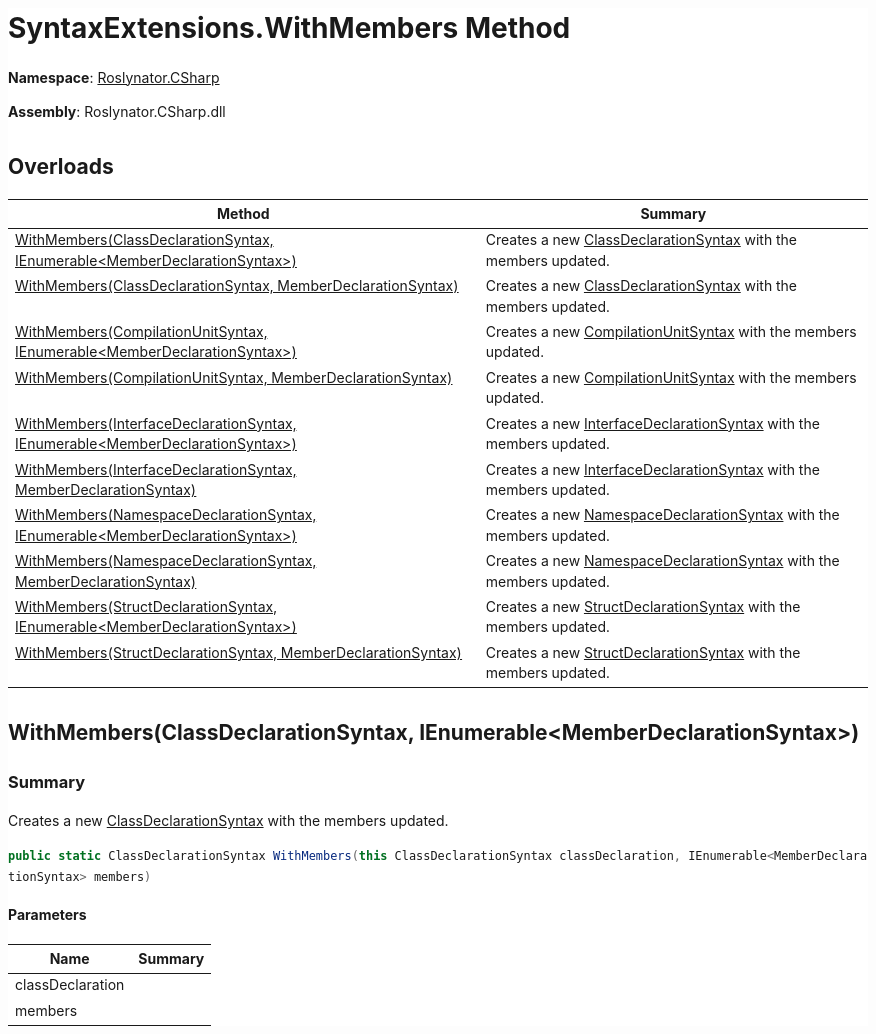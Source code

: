 # SyntaxExtensions\.WithMembers Method

**Namespace**: [Roslynator.CSharp](../../README.md)

**Assembly**: Roslynator\.CSharp\.dll

## Overloads

| Method | Summary |
| ------ | ------- |
| [WithMembers(ClassDeclarationSyntax, IEnumerable\<MemberDeclarationSyntax>)](#Roslynator_CSharp_SyntaxExtensions_WithMembers_Microsoft_CodeAnalysis_CSharp_Syntax_ClassDeclarationSyntax_System_Collections_Generic_IEnumerable_Microsoft_CodeAnalysis_CSharp_Syntax_MemberDeclarationSyntax__) | Creates a new [ClassDeclarationSyntax](https://docs.microsoft.com/en-us/dotnet/api/microsoft.codeanalysis.csharp.syntax.classdeclarationsyntax) with the members updated\. |
| [WithMembers(ClassDeclarationSyntax, MemberDeclarationSyntax)](#Roslynator_CSharp_SyntaxExtensions_WithMembers_Microsoft_CodeAnalysis_CSharp_Syntax_ClassDeclarationSyntax_Microsoft_CodeAnalysis_CSharp_Syntax_MemberDeclarationSyntax_) | Creates a new [ClassDeclarationSyntax](https://docs.microsoft.com/en-us/dotnet/api/microsoft.codeanalysis.csharp.syntax.classdeclarationsyntax) with the members updated\. |
| [WithMembers(CompilationUnitSyntax, IEnumerable\<MemberDeclarationSyntax>)](#Roslynator_CSharp_SyntaxExtensions_WithMembers_Microsoft_CodeAnalysis_CSharp_Syntax_CompilationUnitSyntax_System_Collections_Generic_IEnumerable_Microsoft_CodeAnalysis_CSharp_Syntax_MemberDeclarationSyntax__) | Creates a new [CompilationUnitSyntax](https://docs.microsoft.com/en-us/dotnet/api/microsoft.codeanalysis.csharp.syntax.compilationunitsyntax) with the members updated\. |
| [WithMembers(CompilationUnitSyntax, MemberDeclarationSyntax)](#Roslynator_CSharp_SyntaxExtensions_WithMembers_Microsoft_CodeAnalysis_CSharp_Syntax_CompilationUnitSyntax_Microsoft_CodeAnalysis_CSharp_Syntax_MemberDeclarationSyntax_) | Creates a new [CompilationUnitSyntax](https://docs.microsoft.com/en-us/dotnet/api/microsoft.codeanalysis.csharp.syntax.compilationunitsyntax) with the members updated\. |
| [WithMembers(InterfaceDeclarationSyntax, IEnumerable\<MemberDeclarationSyntax>)](#Roslynator_CSharp_SyntaxExtensions_WithMembers_Microsoft_CodeAnalysis_CSharp_Syntax_InterfaceDeclarationSyntax_System_Collections_Generic_IEnumerable_Microsoft_CodeAnalysis_CSharp_Syntax_MemberDeclarationSyntax__) | Creates a new [InterfaceDeclarationSyntax](https://docs.microsoft.com/en-us/dotnet/api/microsoft.codeanalysis.csharp.syntax.interfacedeclarationsyntax) with the members updated\. |
| [WithMembers(InterfaceDeclarationSyntax, MemberDeclarationSyntax)](#Roslynator_CSharp_SyntaxExtensions_WithMembers_Microsoft_CodeAnalysis_CSharp_Syntax_InterfaceDeclarationSyntax_Microsoft_CodeAnalysis_CSharp_Syntax_MemberDeclarationSyntax_) | Creates a new [InterfaceDeclarationSyntax](https://docs.microsoft.com/en-us/dotnet/api/microsoft.codeanalysis.csharp.syntax.interfacedeclarationsyntax) with the members updated\. |
| [WithMembers(NamespaceDeclarationSyntax, IEnumerable\<MemberDeclarationSyntax>)](#Roslynator_CSharp_SyntaxExtensions_WithMembers_Microsoft_CodeAnalysis_CSharp_Syntax_NamespaceDeclarationSyntax_System_Collections_Generic_IEnumerable_Microsoft_CodeAnalysis_CSharp_Syntax_MemberDeclarationSyntax__) | Creates a new [NamespaceDeclarationSyntax](https://docs.microsoft.com/en-us/dotnet/api/microsoft.codeanalysis.csharp.syntax.namespacedeclarationsyntax) with the members updated\. |
| [WithMembers(NamespaceDeclarationSyntax, MemberDeclarationSyntax)](#Roslynator_CSharp_SyntaxExtensions_WithMembers_Microsoft_CodeAnalysis_CSharp_Syntax_NamespaceDeclarationSyntax_Microsoft_CodeAnalysis_CSharp_Syntax_MemberDeclarationSyntax_) | Creates a new [NamespaceDeclarationSyntax](https://docs.microsoft.com/en-us/dotnet/api/microsoft.codeanalysis.csharp.syntax.namespacedeclarationsyntax) with the members updated\. |
| [WithMembers(StructDeclarationSyntax, IEnumerable\<MemberDeclarationSyntax>)](#Roslynator_CSharp_SyntaxExtensions_WithMembers_Microsoft_CodeAnalysis_CSharp_Syntax_StructDeclarationSyntax_System_Collections_Generic_IEnumerable_Microsoft_CodeAnalysis_CSharp_Syntax_MemberDeclarationSyntax__) | Creates a new [StructDeclarationSyntax](https://docs.microsoft.com/en-us/dotnet/api/microsoft.codeanalysis.csharp.syntax.structdeclarationsyntax) with the members updated\. |
| [WithMembers(StructDeclarationSyntax, MemberDeclarationSyntax)](#Roslynator_CSharp_SyntaxExtensions_WithMembers_Microsoft_CodeAnalysis_CSharp_Syntax_StructDeclarationSyntax_Microsoft_CodeAnalysis_CSharp_Syntax_MemberDeclarationSyntax_) | Creates a new [StructDeclarationSyntax](https://docs.microsoft.com/en-us/dotnet/api/microsoft.codeanalysis.csharp.syntax.structdeclarationsyntax) with the members updated\. |

## WithMembers\(ClassDeclarationSyntax, IEnumerable\<MemberDeclarationSyntax>\)<a name="Roslynator_CSharp_SyntaxExtensions_WithMembers_Microsoft_CodeAnalysis_CSharp_Syntax_ClassDeclarationSyntax_System_Collections_Generic_IEnumerable_Microsoft_CodeAnalysis_CSharp_Syntax_MemberDeclarationSyntax__"></a>

### Summary

Creates a new [ClassDeclarationSyntax](https://docs.microsoft.com/en-us/dotnet/api/microsoft.codeanalysis.csharp.syntax.classdeclarationsyntax) with the members updated\.

```csharp
public static ClassDeclarationSyntax WithMembers(this ClassDeclarationSyntax classDeclaration, IEnumerable<MemberDeclarationSyntax> members)
```

#### Parameters

| Name | Summary |
| ---- | ------- |
| classDeclaration | |
| members | |
